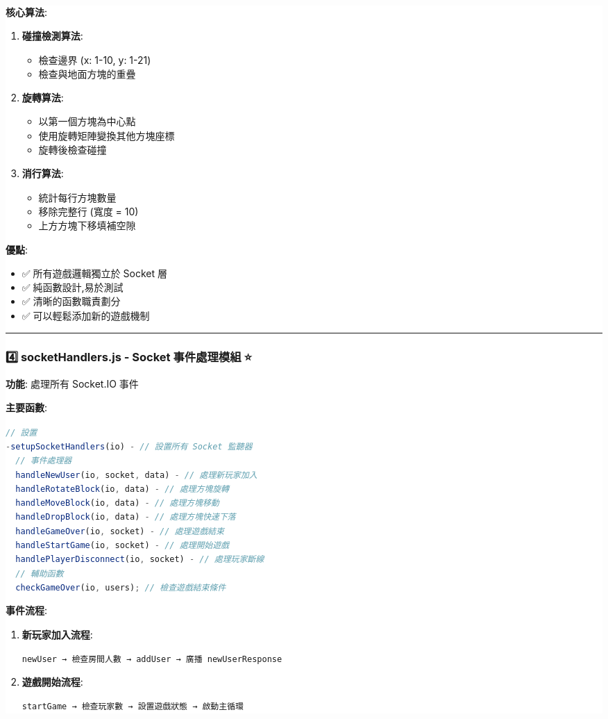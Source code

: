 **核心算法**:

1. **碰撞檢測算法**:

   - 檢查邊界 (x: 1-10, y: 1-21)
   - 檢查與地面方塊的重疊

2. **旋轉算法**:

   - 以第一個方塊為中心點
   - 使用旋轉矩陣變換其他方塊座標
   - 旋轉後檢查碰撞

3. **消行算法**:
   - 統計每行方塊數量
   - 移除完整行 (寬度 = 10)
   - 上方方塊下移填補空隙

**優點**:

- ✅ 所有遊戲邏輯獨立於 Socket 層
- ✅ 純函數設計,易於測試
- ✅ 清晰的函數職責劃分
- ✅ 可以輕鬆添加新的遊戲機制

---

### 4️⃣ socketHandlers.js - Socket 事件處理模組 ⭐

**功能**: 處理所有 Socket.IO 事件

**主要函數**:

```javascript
// 設置
-setupSocketHandlers(io) - // 設置所有 Socket 監聽器
  // 事件處理器
  handleNewUser(io, socket, data) - // 處理新玩家加入
  handleRotateBlock(io, data) - // 處理方塊旋轉
  handleMoveBlock(io, data) - // 處理方塊移動
  handleDropBlock(io, data) - // 處理方塊快速下落
  handleGameOver(io, socket) - // 處理遊戲結束
  handleStartGame(io, socket) - // 處理開始遊戲
  handlePlayerDisconnect(io, socket) - // 處理玩家斷線
  // 輔助函數
  checkGameOver(io, users); // 檢查遊戲結束條件
```

**事件流程**:

1. **新玩家加入流程**:

   ```
   newUser → 檢查房間人數 → addUser → 廣播 newUserResponse
   ```

2. **遊戲開始流程**:

   ```
   startGame → 檢查玩家數 → 設置遊戲狀態 → 啟動主循環
   ```
